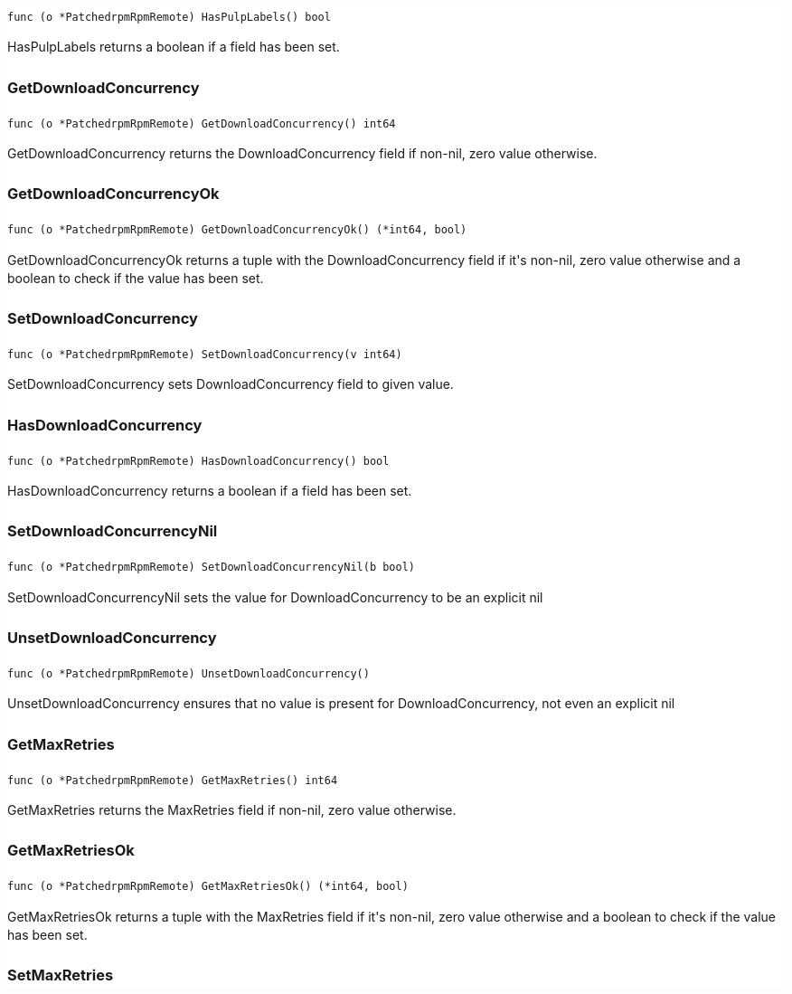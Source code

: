 `func (o *PatchedrpmRpmRemote) HasPulpLabels() bool`

HasPulpLabels returns a boolean if a field has been set.

### GetDownloadConcurrency

`func (o *PatchedrpmRpmRemote) GetDownloadConcurrency() int64`

GetDownloadConcurrency returns the DownloadConcurrency field if non-nil, zero value otherwise.

### GetDownloadConcurrencyOk

`func (o *PatchedrpmRpmRemote) GetDownloadConcurrencyOk() (*int64, bool)`

GetDownloadConcurrencyOk returns a tuple with the DownloadConcurrency field if it's non-nil, zero value otherwise
and a boolean to check if the value has been set.

### SetDownloadConcurrency

`func (o *PatchedrpmRpmRemote) SetDownloadConcurrency(v int64)`

SetDownloadConcurrency sets DownloadConcurrency field to given value.

### HasDownloadConcurrency

`func (o *PatchedrpmRpmRemote) HasDownloadConcurrency() bool`

HasDownloadConcurrency returns a boolean if a field has been set.

### SetDownloadConcurrencyNil

`func (o *PatchedrpmRpmRemote) SetDownloadConcurrencyNil(b bool)`

 SetDownloadConcurrencyNil sets the value for DownloadConcurrency to be an explicit nil

### UnsetDownloadConcurrency
`func (o *PatchedrpmRpmRemote) UnsetDownloadConcurrency()`

UnsetDownloadConcurrency ensures that no value is present for DownloadConcurrency, not even an explicit nil
### GetMaxRetries

`func (o *PatchedrpmRpmRemote) GetMaxRetries() int64`

GetMaxRetries returns the MaxRetries field if non-nil, zero value otherwise.

### GetMaxRetriesOk

`func (o *PatchedrpmRpmRemote) GetMaxRetriesOk() (*int64, bool)`

GetMaxRetriesOk returns a tuple with the MaxRetries field if it's non-nil, zero value otherwise
and a boolean to check if the value has been set.

### SetMaxRetries
